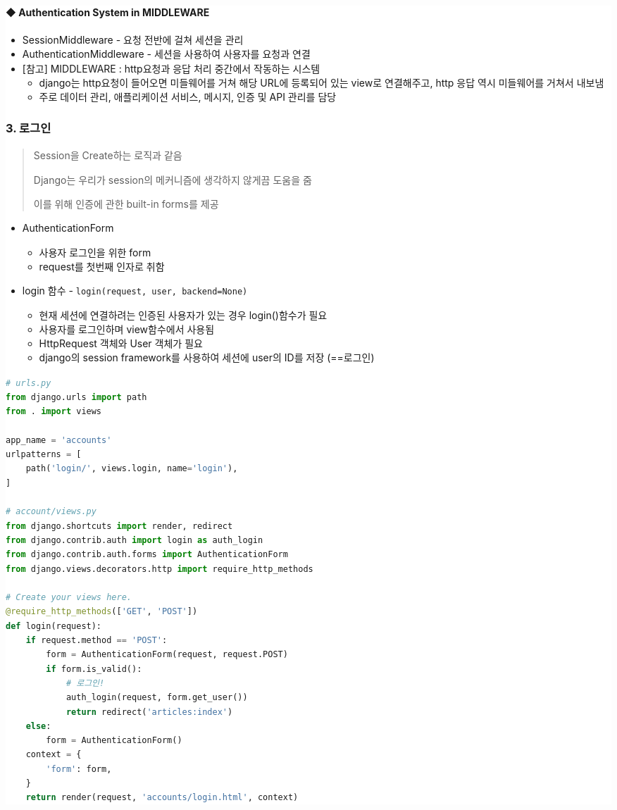 

#### ◆  Authentication System in MIDDLEWARE

* SessionMiddleware - 요청 전반에 걸쳐 세션을 관리
* AuthenticationMiddleware - 세션을 사용하여 사용자를 요청과 연결
* [참고] MIDDLEWARE : http요청과 응답 처리 중간에서 작동하는 시스템
  * django는 http요청이 들어오면 미들웨어를 거쳐 해당 URL에 등록되어 있는 view로 연결해주고, http 응답 역시 미들웨어를 거쳐서 내보냄
  * 주로 데이터 관리, 애플리케이션 서비스, 메시지, 인증 및 API 관리를 담당





### 3. 로그인

> Session을 Create하는 로직과 같음
>
> Django는 우리가 session의 메커니즘에 생각하지 않게끔 도움을 줌
>
> 이를 위해 인증에 관한 built-in forms를 제공

* AuthenticationForm
  * 사용자 로그인을 위한 form
  * request를 첫번째 인자로 취함

* login 함수 - `login(request, user, backend=None)`
  * 현재 세션에 연결하려는 인증된 사용자가 있는 경우 login()함수가 필요
  * 사용자를 로그인하며 view함수에서 사용됨
  * HttpRequest 객체와 User 객체가 필요
  * django의 session framework를 사용하여 세션에 user의 ID를 저장 (==로그인)

```python
# urls.py
from django.urls import path
from . import views

app_name = 'accounts'
urlpatterns = [
    path('login/', views.login, name='login'),
]

# account/views.py
from django.shortcuts import render, redirect
from django.contrib.auth import login as auth_login
from django.contrib.auth.forms import AuthenticationForm
from django.views.decorators.http import require_http_methods

# Create your views here.
@require_http_methods(['GET', 'POST'])
def login(request):
    if request.method == 'POST':
        form = AuthenticationForm(request, request.POST)
        if form.is_valid():
            # 로그인!
            auth_login(request, form.get_user())
            return redirect('articles:index')
    else:
        form = AuthenticationForm()
    context = {
        'form': form,
    }
    return render(request, 'accounts/login.html', context)
```
